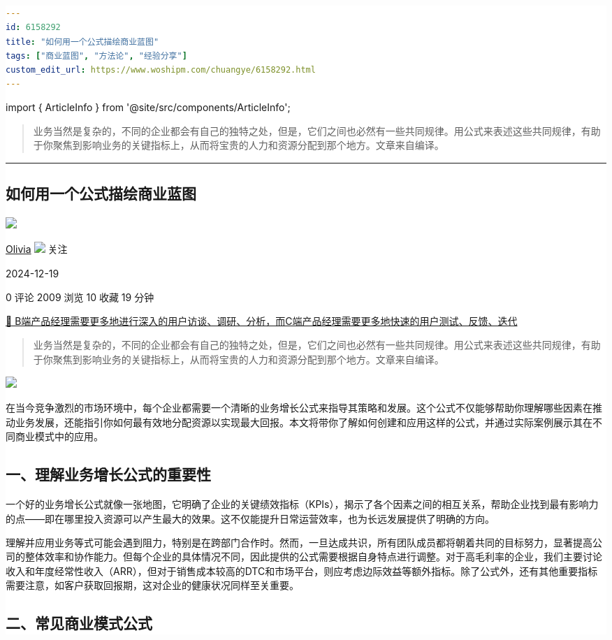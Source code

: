 ```yaml
---
id: 6158292
title: "如何用一个公式描绘商业蓝图"
tags: ["商业蓝图", "方法论", "经验分享"]
custom_edit_url: https://www.woshipm.com/chuangye/6158292.html
---
```

import { ArticleInfo } from '@site/src/components/ArticleInfo';

<ArticleInfo
    author="Olivia"
    authorLink="https://www.woshipm.com/u/715867"
    published="2024-12-19"
    views={2009}
    comments={0}
    collects={10}
/>

> 业务当然是复杂的，不同的企业都会有自己的独特之处，但是，它们之间也必然有一些共同规律。用公式来表述这些共同规律，有助于你聚焦到影响业务的关键指标上，从而将宝贵的人力和资源分配到那个地方。文章来自编译。

---

## 如何用一个公式描绘商业蓝图

[![](https://static.woshipm.com/view/woshipm_api_def_20230526103434_6669.jpg?imageView2/1/w/72/h/72/q/100)](https://www.woshipm.com/u/715867)

[Olivia](https://www.woshipm.com/u/715867) ![](https://static.woshipm.com/tag/1121_1@2x.png) 关注

2024-12-19

0 评论 2009 浏览 10 收藏 19 分钟

[🔗 B端产品经理需要更多地进行深入的用户访谈、调研、分析，而C端产品经理需要更多地快速的用户测试、反馈、迭代](https://ke.qidianla.com/courses/bcpm)

> 业务当然是复杂的，不同的企业都会有自己的独特之处，但是，它们之间也必然有一些共同规律。用公式来表述这些共同规律，有助于你聚焦到影响业务的关键指标上，从而将宝贵的人力和资源分配到那个地方。文章来自编译。

![](https://image.woshipm.com/2023/08/28/80b06d50-4554-11ee-87b8-00163e0b5ff3.jpg)

在当今竞争激烈的市场环境中，每个企业都需要一个清晰的业务增长公式来指导其策略和发展。这个公式不仅能够帮助你理解哪些因素在推动业务发展，还能指引你如何最有效地分配资源以实现最大回报。本文将带你了解如何创建和应用这样的公式，并通过实际案例展示其在不同商业模式中的应用。

## 一、理解业务增长公式的重要性

一个好的业务增长公式就像一张地图，它明确了企业的关键绩效指标（KPIs），揭示了各个因素之间的相互关系，帮助企业找到最有影响力的点——即在哪里投入资源可以产生最大的效果。这不仅能提升日常运营效率，也为长远发展提供了明确的方向。

理解并应用业务等式可能会遇到阻力，特别是在跨部门合作时。然而，一旦达成共识，所有团队成员都将朝着共同的目标努力，显著提高公司的整体效率和协作能力。但每个企业的具体情况不同，因此提供的公式需要根据自身特点进行调整。对于高毛利率的企业，我们主要讨论收入和年度经常性收入（ARR），但对于销售成本较高的DTC和市场平台，则应考虑边际效益等额外指标。除了公式外，还有其他重要指标需要注意，如客户获取回报期，这对企业的健康状况同样至关重要。

## 二、常见商业模式公式
